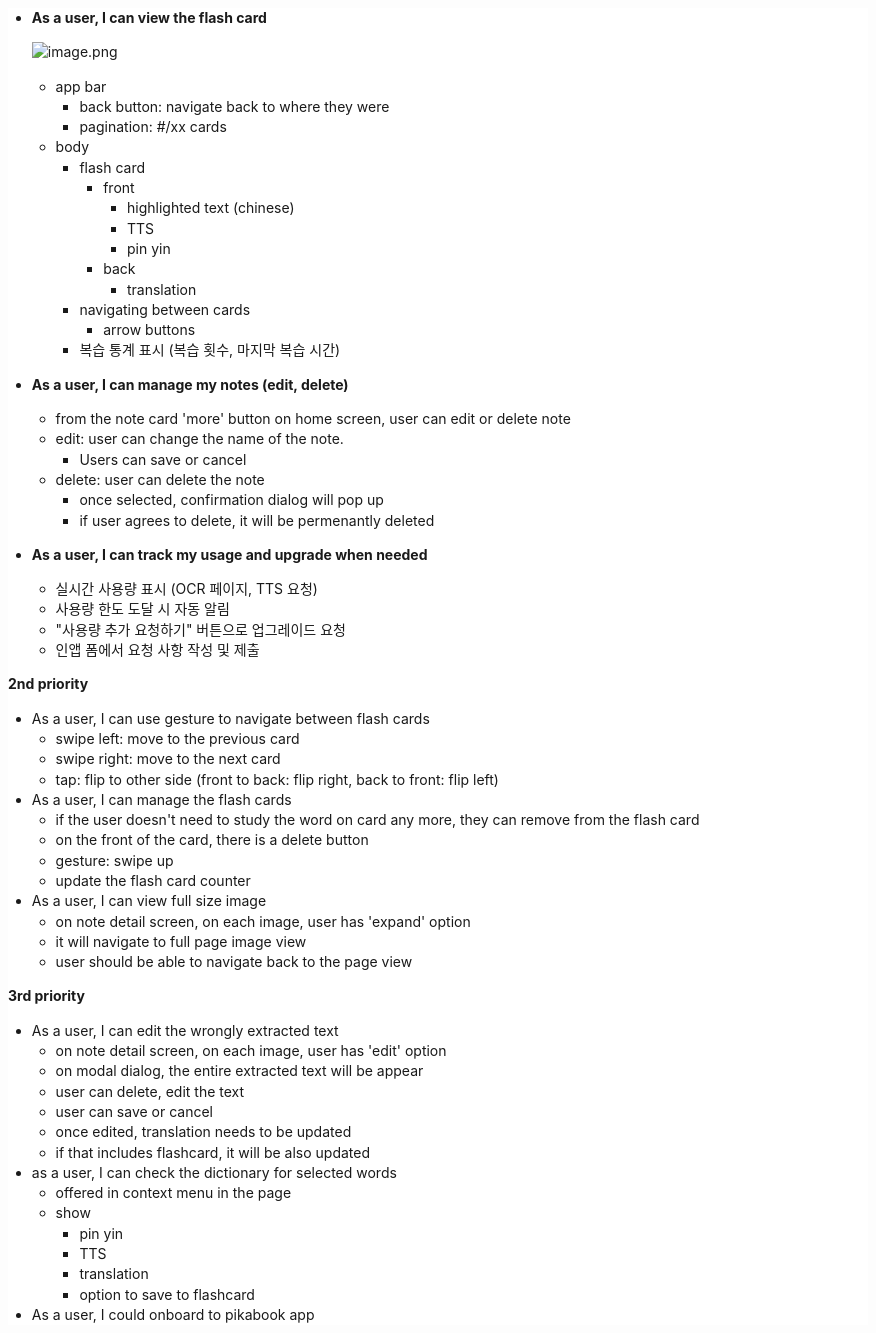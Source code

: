 - **As a user, I can view the flash card**
    
    ![image.png](pikabook%20requirements%201aa1a8f8717f801bbf60f56ea576a220/image%205.png)
    
    - app bar
        - back button: navigate back to where they were
        - pagination: #/xx cards
    - body
        - flash card
            - front
                - highlighted text (chinese)
                - TTS
                - pin yin
            - back
                - translation
        - navigating between cards
            - arrow buttons
        - 복습 통계 표시 (복습 횟수, 마지막 복습 시간)

- **As a user, I can manage my notes (edit, delete)**
    - from the note card 'more' button on home screen, user can edit or delete note
    - edit: user can change the name of the note.
        - Users can save or cancel
    - delete: user can delete the note
        - once selected, confirmation dialog will pop up
        - if user agrees to delete, it will be permenantly deleted
        
- **As a user, I can track my usage and upgrade when needed**
    - 실시간 사용량 표시 (OCR 페이지, TTS 요청)
    - 사용량 한도 도달 시 자동 알림
    - "사용량 추가 요청하기" 버튼으로 업그레이드 요청
    - 인앱 폼에서 요청 사항 작성 및 제출

**2nd priority**

- As a user, I can use gesture to navigate between flash cards
    - swipe left: move to the previous card
    - swipe right: move to the next card
    - tap: flip to other side (front to back: flip right, back to front: flip left)
- As a user, I can manage the flash cards
    - if the user doesn't need to study the word on card any more, they can remove from the flash card
    - on the front of the card, there is a delete button
    - gesture: swipe up
    - update the flash card counter
- As a user, I can view full size image
    - on note detail screen, on each image, user has 'expand' option
    - it will navigate to full page image view
    - user should be able to navigate back to the page view

**3rd priority**

- As a user, I can edit the wrongly extracted text
    - on note detail screen, on each image, user has 'edit' option
    - on modal dialog, the entire extracted text will be appear
    - user can delete, edit the text
    - user can save or cancel
    - once edited, translation needs to be updated
    - if that includes flashcard, it will be also updated
- as a user, I can check the dictionary for selected words
    - offered in context menu in the page
    - show
        - pin yin
        - TTS
        - translation
        - option to save to flashcard
- As a user, I could onboard to pikabook app
    